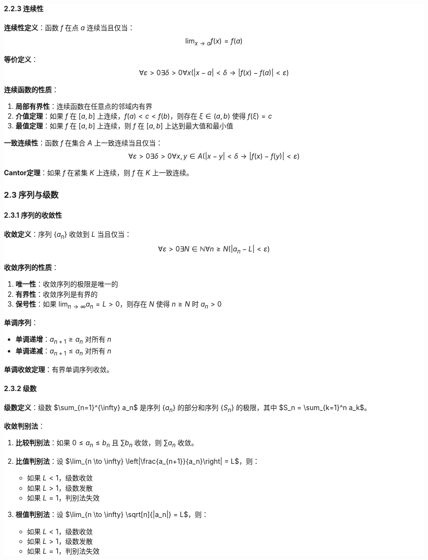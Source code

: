 #### 2.2.3 连续性

**连续性定义**：函数 $f$ 在点 $a$ 连续当且仅当：
$$\lim_{x \to a} f(x) = f(a)$$

**等价定义**：
$$\forall \varepsilon > 0 \exists \delta > 0 \forall x (|x - a| < \delta \rightarrow |f(x) - f(a)| < \varepsilon)$$

**连续函数的性质**：

1. **局部有界性**：连续函数在任意点的邻域内有界
2. **介值定理**：如果 $f$ 在 $[a, b]$ 上连续，$f(a) < c < f(b)$，则存在 $\xi \in (a, b)$ 使得 $f(\xi) = c$
3. **最值定理**：如果 $f$ 在 $[a, b]$ 上连续，则 $f$ 在 $[a, b]$ 上达到最大值和最小值

**一致连续性**：函数 $f$ 在集合 $A$ 上一致连续当且仅当：
$$\forall \varepsilon > 0 \exists \delta > 0 \forall x, y \in A (|x - y| < \delta \rightarrow |f(x) - f(y)| < \varepsilon)$$

**Cantor定理**：如果 $f$ 在紧集 $K$ 上连续，则 $f$ 在 $K$ 上一致连续。

### 2.3 序列与级数

#### 2.3.1 序列的收敛性

**收敛定义**：序列 $\{a_n\}$ 收敛到 $L$ 当且仅当：
$$\forall \varepsilon > 0 \exists N \in \mathbb{N} \forall n \geq N (|a_n - L| < \varepsilon)$$

**收敛序列的性质**：

1. **唯一性**：收敛序列的极限是唯一的
2. **有界性**：收敛序列是有界的
3. **保号性**：如果 $\lim_{n \to \infty} a_n = L > 0$，则存在 $N$ 使得 $n \geq N$ 时 $a_n > 0$

**单调序列**：

- **单调递增**：$a_{n+1} \geq a_n$ 对所有 $n$
- **单调递减**：$a_{n+1} \leq a_n$ 对所有 $n$

**单调收敛定理**：有界单调序列收敛。

#### 2.3.2 级数

**级数定义**：级数 $\sum_{n=1}^{\infty} a_n$ 是序列 $\{a_n\}$ 的部分和序列 $\{S_n\}$ 的极限，其中 $S_n = \sum_{k=1}^n a_k$。

**收敛判别法**：

1. **比较判别法**：如果 $0 \leq a_n \leq b_n$ 且 $\sum b_n$ 收敛，则 $\sum a_n$ 收敛。

2. **比值判别法**：设 $\lim_{n \to \infty} \left|\frac{a_{n+1}}{a_n}\right| = L$，则：
   - 如果 $L < 1$，级数收敛
   - 如果 $L > 1$，级数发散
   - 如果 $L = 1$，判别法失效

3. **根值判别法**：设 $\lim_{n \to \infty} \sqrt[n]{|a_n|} = L$，则：
   - 如果 $L < 1$，级数收敛
   - 如果 $L > 1$，级数发散
   - 如果 $L = 1$，判别法失效
